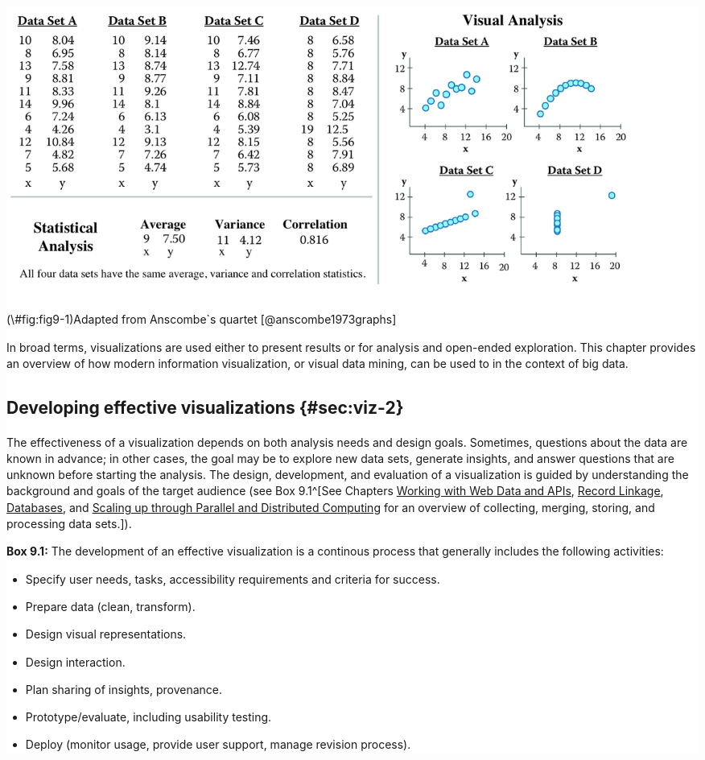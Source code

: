 <img src="ChapterViz/figures/fig9-1-new.png" alt="Adapted from Anscombe`s quartet [@anscombe1973graphs]" width="90%" />
<p class="caption">(\#fig:fig9-1)Adapted from Anscombe`s quartet [@anscombe1973graphs]</p>
</div>
 
In broad terms, visualizations are used either to present results or for
analysis and open-ended exploration. This chapter provides an overview
of how modern information visualization, or visual data mining, can be
used to in the context of big data.

Developing effective visualizations {#sec:viz-2}
-----------------------------------

The effectiveness of a visualization depends on both analysis needs and
design goals. Sometimes, questions about the data are known in advance;
in other cases, the goal may be to explore new data sets, generate
insights, and answer questions that are unknown before starting the
analysis. The design, development, and evaluation of a visualization is
guided by understanding the background and goals of the target audience
(see Box 9.1^[See Chapters [Working with Web Data and APIs](#chap:web), 
[Record Linkage](#chap:link), [Databases](#chap:db), and [Scaling up through Parallel and Distributed Computing](#chap:parallel) for an overview of collecting, merging, storing, and processing data sets.]).

<div class="F00">
<p><strong>Box 9.1:</strong> The development of an effective visualization is a continous process that generally includes the following activities:</p>
<ul>
<li><p>Specify user needs, tasks, accessibility requirements and criteria for success.</p></li>
<li><p>Prepare data (clean, transform).</p></li>
<li><p>Design visual representations.</p></li>
<li><p>Design interaction.</p></li>
<li><p>Plan sharing of insights, provenance.</p></li>
<li><p>Prototype/evaluate, including usability testing.</p></li>
<li><p>Deploy (monitor usage, provide user support, manage revision process).</p></li>
</ul>
</div>
